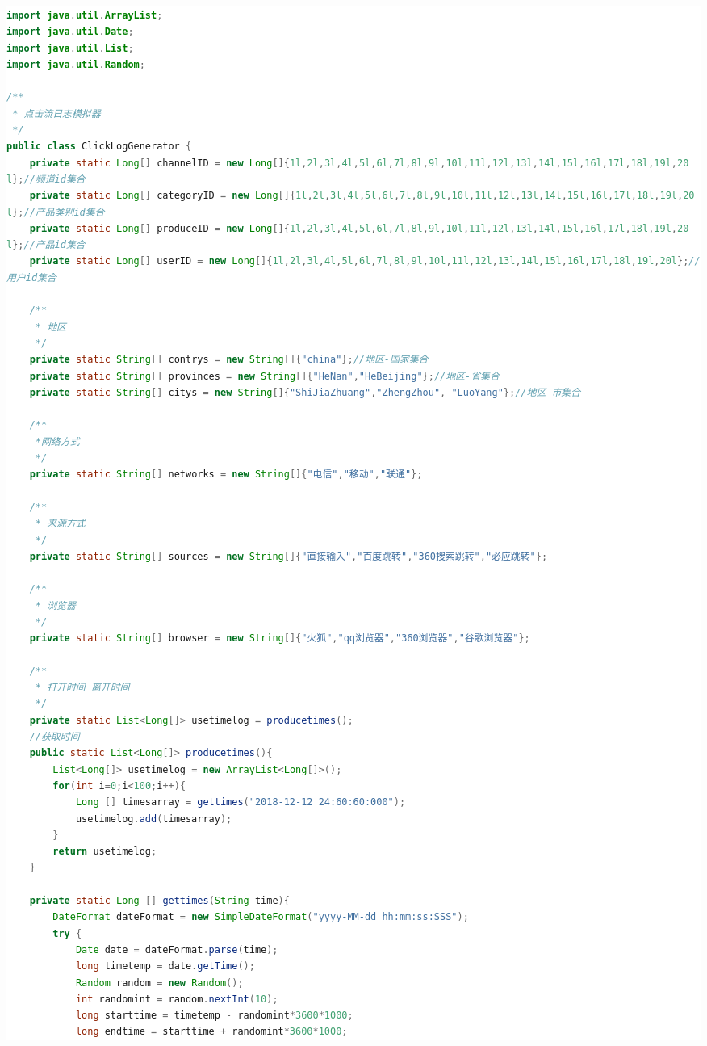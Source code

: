    ```java
   import java.util.ArrayList;
   import java.util.Date;
   import java.util.List;
   import java.util.Random;
   
   /**
    * 点击流日志模拟器
    */
   public class ClickLogGenerator {
       private static Long[] channelID = new Long[]{1l,2l,3l,4l,5l,6l,7l,8l,9l,10l,11l,12l,13l,14l,15l,16l,17l,18l,19l,20l};//频道id集合
       private static Long[] categoryID = new Long[]{1l,2l,3l,4l,5l,6l,7l,8l,9l,10l,11l,12l,13l,14l,15l,16l,17l,18l,19l,20l};//产品类别id集合
       private static Long[] produceID = new Long[]{1l,2l,3l,4l,5l,6l,7l,8l,9l,10l,11l,12l,13l,14l,15l,16l,17l,18l,19l,20l};//产品id集合
       private static Long[] userID = new Long[]{1l,2l,3l,4l,5l,6l,7l,8l,9l,10l,11l,12l,13l,14l,15l,16l,17l,18l,19l,20l};//用户id集合
   
       /**
        * 地区
        */
       private static String[] contrys = new String[]{"china"};//地区-国家集合
       private static String[] provinces = new String[]{"HeNan","HeBeijing"};//地区-省集合
       private static String[] citys = new String[]{"ShiJiaZhuang","ZhengZhou", "LuoYang"};//地区-市集合
   
       /**
        *网络方式
        */
       private static String[] networks = new String[]{"电信","移动","联通"};
   
       /**
        * 来源方式
        */
       private static String[] sources = new String[]{"直接输入","百度跳转","360搜索跳转","必应跳转"};
   
       /**
        * 浏览器
        */
       private static String[] browser = new String[]{"火狐","qq浏览器","360浏览器","谷歌浏览器"};
   
       /**
        * 打开时间 离开时间
        */
       private static List<Long[]> usetimelog = producetimes();
       //获取时间
       public static List<Long[]> producetimes(){
           List<Long[]> usetimelog = new ArrayList<Long[]>();
           for(int i=0;i<100;i++){
               Long [] timesarray = gettimes("2018-12-12 24:60:60:000");
               usetimelog.add(timesarray);
           }
           return usetimelog;
       }
   
       private static Long [] gettimes(String time){
           DateFormat dateFormat = new SimpleDateFormat("yyyy-MM-dd hh:mm:ss:SSS");
           try {
               Date date = dateFormat.parse(time);
               long timetemp = date.getTime();
               Random random = new Random();
               int randomint = random.nextInt(10);
               long starttime = timetemp - randomint*3600*1000;
               long endtime = starttime + randomint*3600*1000;
   ```